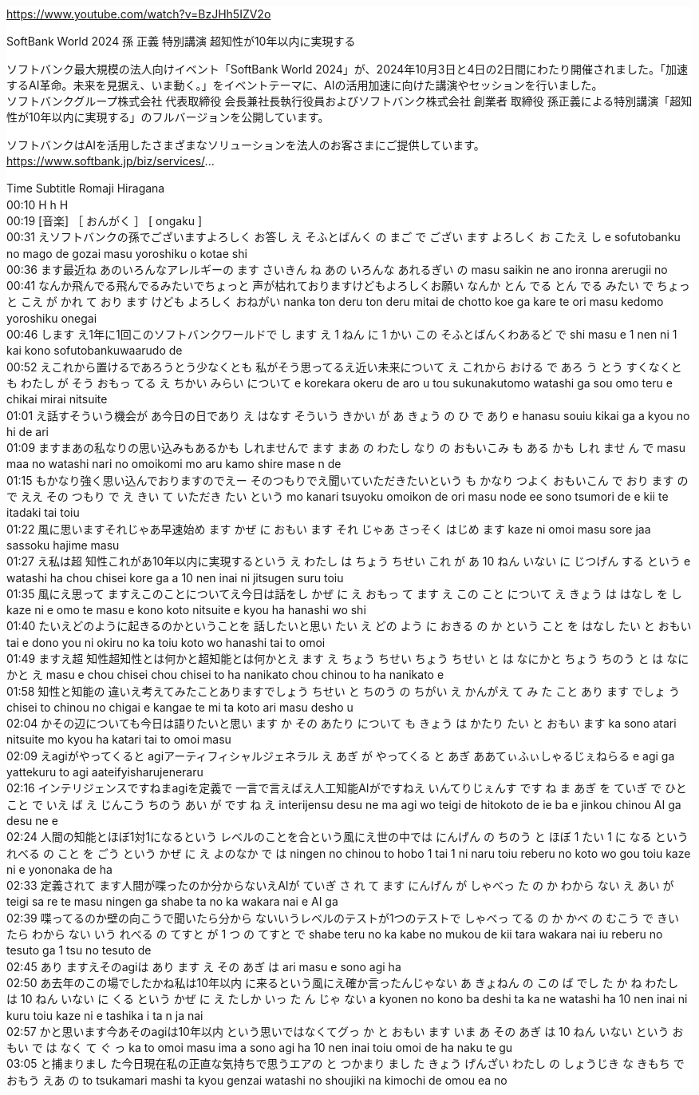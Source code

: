 https://www.youtube.com/watch?v=BzJHh5IZV2o

SoftBank World 2024 孫 正義 特別講演 超知性が10年以内に実現する

ソフトバンク最大規模の法人向けイベント「SoftBank World 2024」が、2024年10月3日と4日の2日間にわたり開催されました。「加速するAI革命。未来を見据え、いま動く。」をイベントテーマに、AIの活用加速に向けた講演やセッションを行いました。  
ソフトバンクグループ株式会社 代表取締役 会長兼社長執行役員およびソフトバンク株式会社 創業者 取締役 孫正義による特別講演「超知性が10年以内に実現する」のフルバージョンを公開しています。  

ソフトバンクはAIを活用したさまざまなソリューションを法人のお客さまにご提供しています。  
https://www.softbank.jp/biz/services/...  

Time	Subtitle	Romaji	Hiragana	  
00:10	H	h	H	  
00:19	[音楽]	［ おんがく ］	[ ongaku ]	  
00:31	えソフトバンクの孫でございますよろしく お答し	え そふとばんく の まご で ござい ます よろしく   お こたえ し	e sofutobanku no mago de gozai masu yoroshiku   o kotae shi	  
00:36	ます最近ね あのいろんなアレルギーの	ます さいきん ね   あの いろんな あれるぎい の	masu saikin ne   ano ironna arerugii no	  
00:41	なんか飛んでる飛んでるみたいでちょっと 声が枯れておりますけどもよろしくお願い	なんか とん でる とん でる みたい で ちょっと   こえ が かれ て おり ます けども よろしく おねがい	nanka ton deru ton deru mitai de chotto   koe ga kare te ori masu kedomo yoroshiku onegai	  
00:46	します え1年に1回このソフトバンクワールドで	し ます   え 1 ねん に 1 かい この そふとばんくわあるど で	shi masu   e 1 nen ni 1 kai kono sofutobankuwaarudo de	  
00:52	えこれから置けるであろうとう少なくとも 私がそう思ってるえ近い未来について	え これから おける で あろ う とう すくなくとも   わたし が そう おもっ てる え ちかい みらい について	e korekara okeru de aro u tou sukunakutomo   watashi ga sou omo teru e chikai mirai nitsuite	  
01:01	え話すそういう機会が あ今日の日であり	え はなす そういう きかい が   あ きょう の ひ で あり	e hanasu souiu kikai ga   a kyou no hi de ari	  
01:09	ますまあの私なりの思い込みもあるかも しれませんで	ます まあ の わたし なり の おもいこみ も ある かも   しれ ませ ん で	masu maa no watashi nari no omoikomi mo aru kamo   shire mase n de	  
01:15	もかなり強く思い込んでおりますのでえー そのつもりでえ聞いていただきたいという	も かなり つよく おもいこん で おり ます ので ええ   その つもり で え きい て いただき たい という	mo kanari tsuyoku omoikon de ori masu node ee   sono tsumori de e kii te itadaki tai toiu	  
01:22	風に思いますそれじゃあ早速始め ます	かぜ に おもい ます それ じゃあ さっそく はじめ   ます	kaze ni omoi masu sore jaa sassoku hajime   masu	  
01:27	え私は超 知性これがあ10年以内に実現するという	え わたし は ちょう   ちせい これ が あ 10 ねん いない に じつげん する という	e watashi ha chou   chisei kore ga a 10 nen inai ni jitsugen suru toiu	  
01:35	風にえ思って ますえこのことについてえ今日は話をし	かぜ に え おもっ て   ます え この こと について え きょう は はなし を し	kaze ni e omo te   masu e kono koto nitsuite e kyou ha hanashi wo shi	  
01:40	たいえどのように起きるのかということを 話したいと思い	たい え どの よう に おきる の か という こと を   はなし たい と おもい	tai e dono you ni okiru no ka toiu koto wo   hanashi tai to omoi	  
01:49	ますえ超 知性超知性とは何かと超知能とは何かとえ	ます え ちょう   ちせい ちょう ちせい と は なにかと ちょう ちのう と は なにかと え	masu e chou   chisei chou chisei to ha nanikato chou chinou to ha nanikato e	  
01:58	知性と知能の 違いえ考えてみたことありますでしょう	ちせい と ちのう の   ちがい え かんがえ て み た こと あり ます でしょ う	chisei to chinou no   chigai e kangae te mi ta koto ari masu desho u	  
02:04	かその辺についても今日は語りたいと思い ます	か その あたり について も きょう は かたり たい と おもい   ます	ka sono atari nitsuite mo kyou ha katari tai to omoi   masu	  
02:09	えagiがやってくると agiアーティフィシャルジェネラル	え あぎ が やってくる と   あぎ ああてぃふぃしゃるじぇねらる	e agi ga yattekuru to   agi aateifyisharujeneraru	  
02:16	インテリジェンスですねまagiを定義で 一言で言えばえ人工知能AIがですねえ	いんてりじぇんす です ね ま あぎ を ていぎ で   ひとこと で いえ ば え じんこう ちのう あい が です ね え	interijensu desu ne ma agi wo teigi de   hitokoto de ie ba e jinkou chinou AI ga desu ne e	  
02:24	人間の知能とほぼ1対1になるという レベルのことを合という風にえ世の中では	にんげん の ちのう と ほぼ 1 たい 1 に なる という   れべる の こと を ごう という かぜ に え よのなか で は	ningen no chinou to hobo 1 tai 1 ni naru toiu   reberu no koto wo gou toiu kaze ni e yononaka de ha	  
02:33	定義されて ます人間が喋ったのか分からないえAIが	ていぎ さ れ て   ます にんげん が しゃべっ た の か わから ない え あい が	teigi sa re te   masu ningen ga shabe ta no ka wakara nai e AI ga	  
02:39	喋ってるのか壁の向こうで聞いたら分から ないいうレベルのテストが1つのテストで	しゃべっ てる の か かべ の むこう で きい たら わから   ない いう れべる の てすと が 1 つ の てすと で	shabe teru no ka kabe no mukou de kii tara wakara   nai iu reberu no tesuto ga 1 tsu no tesuto de	  
02:45	あり ますえそのagiは	あり   ます え その あぎ は	ari   masu e sono agi ha	  
02:50	あ去年のこの場でしたかね私は10年以内 に来るという風にえ確か言ったんじゃない	あ きょねん の この ば でし た か ね わたし は 10 ねん いない   に くる という かぜ に え たしか いっ た ん じゃ ない	a kyonen no kono ba deshi ta ka ne watashi ha 10 nen inai   ni kuru toiu kaze ni e tashika i ta n ja nai	  
02:57	かと思います今あそのagiは10年以内 という思いではなくてグっ	か と おもい ます いま あ その あぎ は 10 ねん いない   という おもい で は なく て ぐ っ	ka to omoi masu ima a sono agi ha 10 nen inai   toiu omoi de ha naku te gu 	  
03:05	と捕まりまし た今日現在私の正直な気持ちで思うエアの	と つかまり まし   た きょう げんざい わたし の しょうじき な きもち で おもう えあ の	to tsukamari mashi   ta kyou genzai watashi no shoujiki na kimochi de omou ea no	  